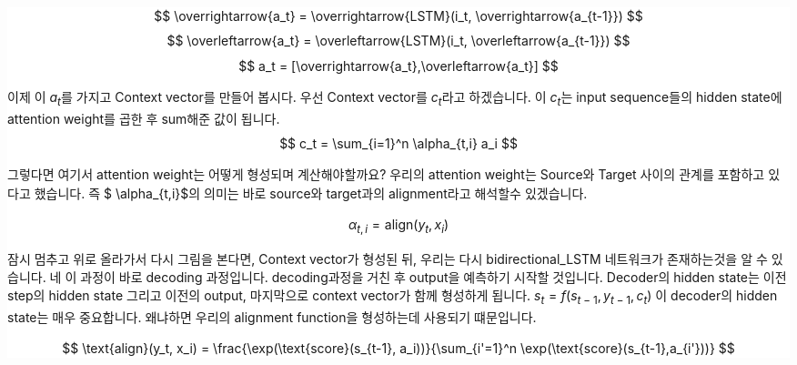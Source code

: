 $$
\overrightarrow{a_t} = \overrightarrow{LSTM}(i_t, \overrightarrow{a_{t-1}})
$$
$$
\overleftarrow{a_t} = \overleftarrow{LSTM}(i_t, \overleftarrow{a_{t-1}})
$$
$$
a_t = [\overrightarrow{a_t},\overleftarrow{a_t}]
$$

이제 이 $a_t$를 가지고 Context vector를 만들어 봅시다. 우선 Context vector를 $c_t$라고 하겠습니다. 이 $c_t$는 input sequence들의 hidden state에 attention weight를 곱한 후 sum해준 값이 됩니다.
$$
c_t = \sum_{i=1}^n \alpha_{t,i} a_i
$$

그렇다면 여기서 attention weight는 어떻게 형성되며 계산해야할까요? 우리의 attention weight는 Source와 Target 사이의 관계를 포함하고 있다고 했습니다. 즉 $ \alpha_{t,i}$의 의미는 바로 source와 target과의 alignment라고 해석할수 있겠습니다.

$$
\alpha_{t,i} = \text{align}(y_t, x_i)
$$

잠시 멈추고 위로 올라가서 다시 그림을 본다면, Context vector가 형성된 뒤, 우리는 다시 bidirectional\_LSTM 네트워크가 존재하는것을 알 수 있습니다. 네 이 과정이 바로 decoding 과정입니다. decoding과정을 거친 후 output을 예측하기 시작할 것입니다. Decoder의 hidden state는 이전 step의 hidden state 그리고 이전의 output, 마지막으로 context vector가 함께 형성하게 됩니다. $s_t=f(s_{t-1}, y_{t-1}, c_t)$ 이 decoder의 hidden state는 매우 중요합니다. 왜냐하면 우리의 alignment function을 형성하는데 사용되기 떄문입니다. 

$$
\text{align}(y_t, x_i) = \frac{\exp(\text{score}(s_{t-1}, a_i))}{\sum_{i'=1}^n \exp(\text{score}(s_{t-1},a_{i'}))}
$$
